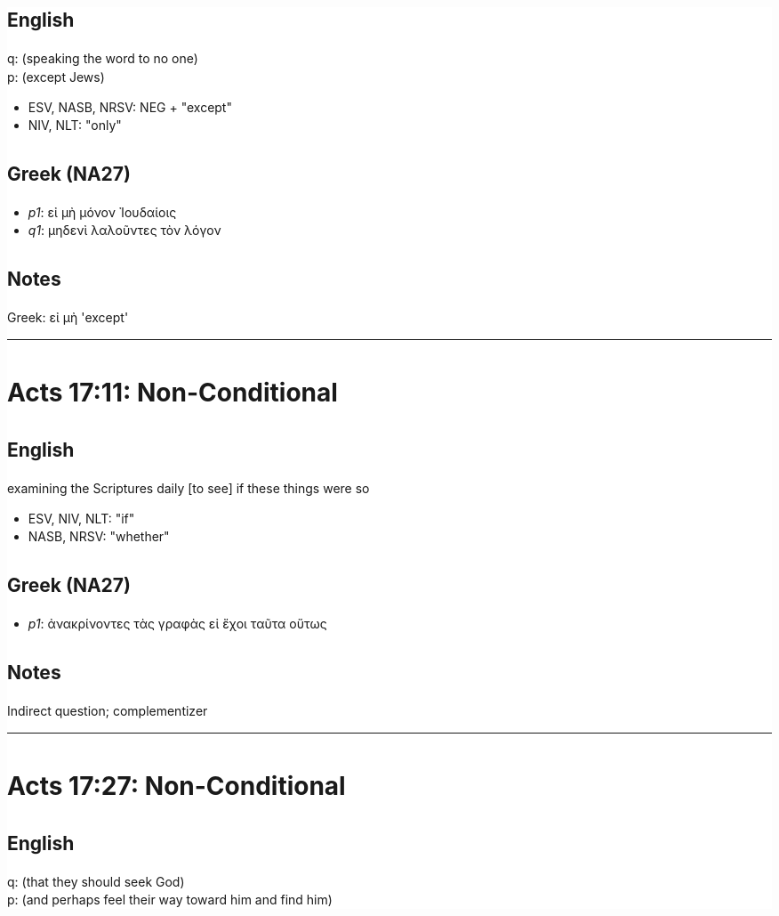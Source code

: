 
## English
q: (speaking the word to no one)
<br/>p: (except Jews)


* ESV, NASB, NRSV: NEG + "except"
* NIV, NLT: "only"


## Greek (NA27)
* _p1_: εἰ μὴ μόνον Ἰουδαίοις
* _q1_: μηδενὶ λαλοῦντες τὸν λόγον


## Notes
Greek: εἰ μὴ 'except'


----------------

# Acts 17:11: Non-Conditional




## English
examining the Scriptures daily [to see] if these things were so


* ESV, NIV, NLT: "if"
* NASB, NRSV: "whether"


## Greek (NA27)
* _p1_: ἀνακρίνοντες τὰς γραφὰς εἰ ἔχοι ταῦτα οὕτως


## Notes
Indirect question; complementizer


----------------

# Acts 17:27: Non-Conditional




## English
q: (that they should seek God)
<br/>p: (and perhaps feel their way toward him and find him)
